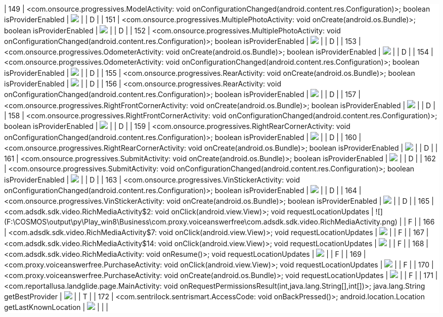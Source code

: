 | 149 | <com.onsource.progressives.ModelActivity: void onConfigurationChanged(android.content.res.Configuration)>; boolean isProviderEnabled | ![](F:\COSMOS\output\py\Play_win8\Business\com.onsource.progressives\com.onsource.progressives.ModelActivity.png) |  | D |
| 151 | <com.onsource.progressives.MultiplePhotoActivity: void onCreate(android.os.Bundle)>; boolean isProviderEnabled | ![](F:\COSMOS\output\py\Play_win8\Business\com.onsource.progressives\com.onsource.progressives.MultiplePhotoActivity.png) |  | D |
| 152 | <com.onsource.progressives.MultiplePhotoActivity: void onConfigurationChanged(android.content.res.Configuration)>; boolean isProviderEnabled | ![](F:\COSMOS\output\py\Play_win8\Business\com.onsource.progressives\com.onsource.progressives.MultiplePhotoActivity.png) |  | D |
| 153 | <com.onsource.progressives.OdometerActivity: void onCreate(android.os.Bundle)>; boolean isProviderEnabled | ![](F:\COSMOS\output\py\Play_win8\Business\com.onsource.progressives\com.onsource.progressives.OdometerActivity.png) |  | D |
| 154 | <com.onsource.progressives.OdometerActivity: void onConfigurationChanged(android.content.res.Configuration)>; boolean isProviderEnabled | ![](F:\COSMOS\output\py\Play_win8\Business\com.onsource.progressives\com.onsource.progressives.OdometerActivity.png) |  | D |
| 155 | <com.onsource.progressives.RearActivity: void onCreate(android.os.Bundle)>; boolean isProviderEnabled | ![](F:\COSMOS\output\py\Play_win8\Business\com.onsource.progressives\com.onsource.progressives.RearActivity.png) |  | D |
| 156 | <com.onsource.progressives.RearActivity: void onConfigurationChanged(android.content.res.Configuration)>; boolean isProviderEnabled | ![](F:\COSMOS\output\py\Play_win8\Business\com.onsource.progressives\com.onsource.progressives.RearActivity.png) |  | D |
| 157 | <com.onsource.progressives.RightFrontCornerActivity: void onCreate(android.os.Bundle)>; boolean isProviderEnabled | ![](F:\COSMOS\output\py\Play_win8\Business\com.onsource.progressives\com.onsource.progressives.RightFrontCornerActivity.png) |  | D |
| 158 | <com.onsource.progressives.RightFrontCornerActivity: void onConfigurationChanged(android.content.res.Configuration)>; boolean isProviderEnabled | ![](F:\COSMOS\output\py\Play_win8\Business\com.onsource.progressives\com.onsource.progressives.RightFrontCornerActivity.png) |  | D |
| 159 | <com.onsource.progressives.RightRearCornerActivity: void onConfigurationChanged(android.content.res.Configuration)>; boolean isProviderEnabled | ![](F:\COSMOS\output\py\Play_win8\Business\com.onsource.progressives\com.onsource.progressives.RightRearCornerActivity.png) |  | D |
| 160 | <com.onsource.progressives.RightRearCornerActivity: void onCreate(android.os.Bundle)>; boolean isProviderEnabled | ![](F:\COSMOS\output\py\Play_win8\Business\com.onsource.progressives\com.onsource.progressives.RightRearCornerActivity.png) |  | D |
| 161 | <com.onsource.progressives.SubmitActivity: void onCreate(android.os.Bundle)>; boolean isProviderEnabled | ![](F:\COSMOS\output\py\Play_win8\Business\com.onsource.progressives\com.onsource.progressives.SubmitActivity.png) |  | D |
| 162 | <com.onsource.progressives.SubmitActivity: void onConfigurationChanged(android.content.res.Configuration)>; boolean isProviderEnabled | ![](F:\COSMOS\output\py\Play_win8\Business\com.onsource.progressives\com.onsource.progressives.SubmitActivity.png) |  | D |
| 163 | <com.onsource.progressives.VinStickerActivity: void onConfigurationChanged(android.content.res.Configuration)>; boolean isProviderEnabled | ![](F:\COSMOS\output\py\Play_win8\Business\com.onsource.progressives\com.onsource.progressives.VinStickerActivity.png) |  | D |
| 164 | <com.onsource.progressives.VinStickerActivity: void onCreate(android.os.Bundle)>; boolean isProviderEnabled | ![](F:\COSMOS\output\py\Play_win8\Business\com.onsource.progressives\com.onsource.progressives.VinStickerActivity.png) |  | D |
| 165 | <com.adsdk.sdk.video.RichMediaActivity$2: void onClick(android.view.View)>; void requestLocationUpdates | ![](F:\COSMOS\output\py\Play_win8\Business\com.proxy.voiceanswerfree\com.adsdk.sdk.video.RichMediaActivity.png) |  | F |
| 166 | <com.adsdk.sdk.video.RichMediaActivity$7: void onClick(android.view.View)>; void requestLocationUpdates | ![](F:\COSMOS\output\py\Play_win8\Business\com.proxy.voiceanswerfree\com.adsdk.sdk.video.RichMediaActivity.png) |  | F |
| 167 | <com.adsdk.sdk.video.RichMediaActivity$14: void onClick(android.view.View)>; void requestLocationUpdates | ![](F:\COSMOS\output\py\Play_win8\Business\com.proxy.voiceanswerfree\com.adsdk.sdk.video.RichMediaActivity.png) |  | F |
| 168 | <com.adsdk.sdk.video.RichMediaActivity: void onResume()>; void requestLocationUpdates | ![](F:\COSMOS\output\py\Play_win8\Business\com.proxy.voiceanswerfree\com.adsdk.sdk.video.RichMediaActivity.png) |  | F |
| 169 | <com.proxy.voiceanswerfree.PurchaseActivity: void onClick(android.view.View)>; void requestLocationUpdates | ![](F:\COSMOS\output\py\Play_win8\Business\com.proxy.voiceanswerfree\com.proxy.voiceanswerfree.PurchaseActivity.png) |  | F |
| 170 | <com.proxy.voiceanswerfree.PurchaseActivity: void onCreate(android.os.Bundle)>; void requestLocationUpdates | ![](F:\COSMOS\output\py\Play_win8\Business\com.proxy.voiceanswerfree\com.proxy.voiceanswerfree.PurchaseActivity.png) |  | F |
| 171 | <com.reportallusa.landglide.page.MainActivity: void onRequestPermissionsResult(int,java.lang.String[],int[])>; java.lang.String getBestProvider | ![](F:\COSMOS\output\py\Play_win8\Business\com.reportallusa.landglide\com.reportallusa.landglide.page.MainActivity.png) |  | T |
| 172 | <com.sentrilock.sentrismart.AccessCode: void onBackPressed()>; android.location.Location getLastKnownLocation | ![](F:\COSMOS\output\py\Play_win8\Business\com.sentrilock.sentrismart\com.sentrilock.sentrismart.AccessCode.png) |  | |
